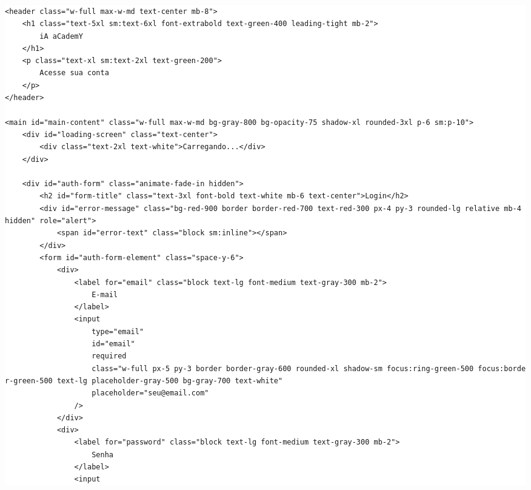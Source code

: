 <!DOCTYPE html>
<html lang="pt-BR">
<head>
    <meta charset="UTF-8">
    <meta name="viewport" content="width=device-width, initial-scale=1.0">
    <title>iA aCademY - Login</title>
    <script src="https://cdn.tailwindcss.com"></script>
    <link href="https://fonts.googleapis.com/css2?family=Inter:wght@400;600;700;800&display=swap" rel="stylesheet">
    <style>
        body {
            font-family: 'Inter', sans-serif;
        }
        .animate-fade-in {
            animation: fadeIn 0.5s ease-out;
        }
        @keyframes fadeIn {
            from { opacity: 0; transform: translateY(10px); }
            to { opacity: 1; transform: translateY(0); }
        }
    </style>
</head>
<body class="min-h-screen font-sans text-white p-4 sm:p-8 flex flex-col items-center justify-center bg-gradient-to-br from-black to-green-900">

    <header class="w-full max-w-md text-center mb-8">
        <h1 class="text-5xl sm:text-6xl font-extrabold text-green-400 leading-tight mb-2">
            iA aCademY
        </h1>
        <p class="text-xl sm:text-2xl text-green-200">
            Acesse sua conta
        </p>
    </header>

    <main id="main-content" class="w-full max-w-md bg-gray-800 bg-opacity-75 shadow-xl rounded-3xl p-6 sm:p-10">
        <div id="loading-screen" class="text-center">
            <div class="text-2xl text-white">Carregando...</div>
        </div>

        <div id="auth-form" class="animate-fade-in hidden">
            <h2 id="form-title" class="text-3xl font-bold text-white mb-6 text-center">Login</h2>
            <div id="error-message" class="bg-red-900 border border-red-700 text-red-300 px-4 py-3 rounded-lg relative mb-4 hidden" role="alert">
                <span id="error-text" class="block sm:inline"></span>
            </div>
            <form id="auth-form-element" class="space-y-6">
                <div>
                    <label for="email" class="block text-lg font-medium text-gray-300 mb-2">
                        E-mail
                    </label>
                    <input
                        type="email"
                        id="email"
                        required
                        class="w-full px-5 py-3 border border-gray-600 rounded-xl shadow-sm focus:ring-green-500 focus:border-green-500 text-lg placeholder-gray-500 bg-gray-700 text-white"
                        placeholder="seu@email.com"
                    />
                </div>
                <div>
                    <label for="password" class="block text-lg font-medium text-gray-300 mb-2">
                        Senha
                    </label>
                    <input